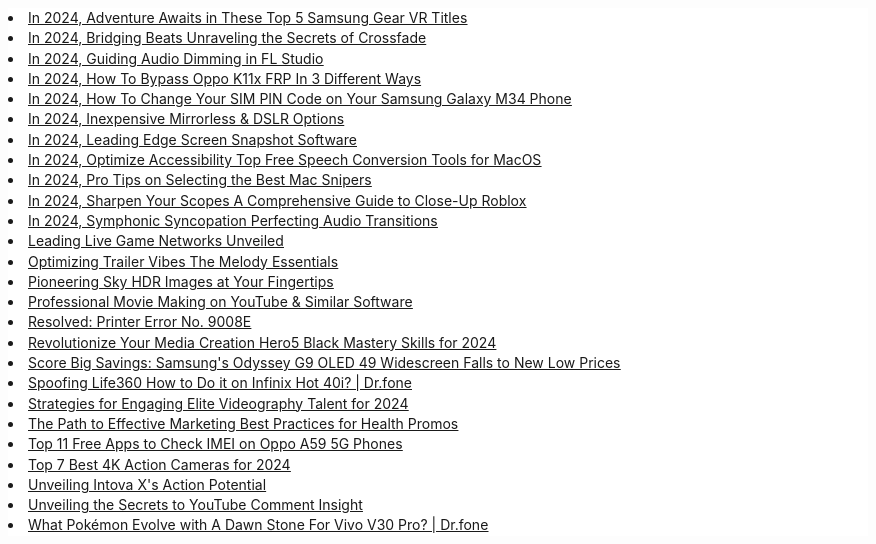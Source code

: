 <li><a href="https://extra-information.techidaily.com/in-2024-adventure-awaits-in-these-top-5-samsung-gear-vr-titles/"><u>In 2024, Adventure Awaits in These Top 5 Samsung Gear VR Titles</u></a></li>
<li><a href="https://extra-lessons.techidaily.com/in-2024-bridging-beats-unraveling-the-secrets-of-crossfade/"><u>In 2024, Bridging Beats  Unraveling the Secrets of Crossfade</u></a></li>
<li><a href="https://some-knowledge.techidaily.com/in-2024-guiding-audio-dimming-in-fl-studio/"><u>In 2024, Guiding Audio Dimming in FL Studio</u></a></li>
<li><a href="https://android-frp.techidaily.com/in-2024-how-to-bypass-oppo-k11x-frp-in-3-different-ways-by-drfone-android/"><u>In 2024, How To Bypass Oppo K11x FRP In 3 Different Ways</u></a></li>
<li><a href="https://sim-unlock.techidaily.com/in-2024-how-to-change-your-sim-pin-code-on-your-samsung-galaxy-m34-phone-by-drfone-android/"><u>In 2024, How To Change Your SIM PIN Code on Your Samsung Galaxy M34 Phone</u></a></li>
<li><a href="https://some-knowledge.techidaily.com/in-2024-inexpensive-mirrorless-and-dslr-options/"><u>In 2024, Inexpensive Mirrorless & DSLR Options</u></a></li>
<li><a href="https://visual-screen-recording.techidaily.com/in-2024-leading-edge-screen-snapshot-software/"><u>In 2024, Leading Edge Screen Snapshot Software</u></a></li>
<li><a href="https://fox-helps.techidaily.com/in-2024-optimize-accessibility-top-free-speech-conversion-tools-for-macos/"><u>In 2024, Optimize Accessibility  Top Free Speech Conversion Tools for MacOS</u></a></li>
<li><a href="https://visual-screen-recording.techidaily.com/in-2024-pro-tips-on-selecting-the-best-mac-snipers/"><u>In 2024, Pro Tips on Selecting the Best Mac Snipers</u></a></li>
<li><a href="https://fox-helps.techidaily.com/in-2024-sharpen-your-scopes-a-comprehensive-guide-to-close-up-roblox/"><u>In 2024, Sharpen Your Scopes  A Comprehensive Guide to Close-Up Roblox</u></a></li>
<li><a href="https://fox-helps.techidaily.com/in-2024-symphonic-syncopation-perfecting-audio-transitions/"><u>In 2024, Symphonic Syncopation  Perfecting Audio Transitions</u></a></li>
<li><a href="https://extra-information.techidaily.com/leading-live-game-networks-unveiled/"><u>Leading Live Game Networks Unveiled</u></a></li>
<li><a href="https://fox-helps.techidaily.com/optimizing-trailer-vibes-the-melody-essentials/"><u>Optimizing Trailer Vibes  The Melody Essentials</u></a></li>
<li><a href="https://fox-helps.techidaily.com/pioneering-sky-hdr-images-at-your-fingertips/"><u>Pioneering Sky HDR Images at Your Fingertips</u></a></li>
<li><a href="https://youtube-video-recordings.techidaily.com/professional-movie-making-on-youtube-and-similar-software/"><u>Professional Movie Making on YouTube & Similar Software</u></a></li>
<li><a href="https://printer-issues.techidaily.com/resolved-printer-error-no-9008e/"><u>Resolved: Printer Error No. 9008E</u></a></li>
<li><a href="https://fox-helps.techidaily.com/revolutionize-your-media-creation-hero5-black-mastery-skills-for-2024/"><u>Revolutionize Your Media Creation  Hero5 Black Mastery Skills for 2024</u></a></li>
<li><a href="https://hardware-tips.techidaily.com/score-big-savings-samsungs-odyssey-g9-oled-49-widescreen-falls-to-new-low-prices/"><u>Score Big Savings: Samsung's Odyssey G9 OLED 49 Widescreen Falls to New Low Prices</u></a></li>
<li><a href="https://fake-location.techidaily.com/spoofing-life360-how-to-do-it-on-infinix-hot-40i-drfone-by-drfone-virtual-android/"><u>Spoofing Life360 How to Do it on Infinix Hot 40i? | Dr.fone</u></a></li>
<li><a href="https://some-approaches.techidaily.com/strategies-for-engaging-elite-videography-talent-for-2024/"><u>Strategies for Engaging Elite Videography Talent for 2024</u></a></li>
<li><a href="https://fox-helps.techidaily.com/the-path-to-effective-marketing-best-practices-for-health-promos/"><u>The Path to Effective Marketing  Best Practices for Health Promos</u></a></li>
<li><a href="https://sim-unlock.techidaily.com/top-11-free-apps-to-check-imei-on-oppo-a59-5g-phones-by-drfone-android/"><u>Top 11 Free Apps to Check IMEI on Oppo A59 5G Phones</u></a></li>
<li><a href="https://fox-helps.techidaily.com/top-7-best-4k-action-cameras-for-2024/"><u>Top 7 Best 4K Action Cameras for 2024</u></a></li>
<li><a href="https://fox-helps.techidaily.com/unveiling-intova-xs-action-potential/"><u>Unveiling Intova X's Action Potential</u></a></li>
<li><a href="https://fox-helps.techidaily.com/unveiling-the-secrets-to-youtube-comment-insight/"><u>Unveiling the Secrets to YouTube Comment Insight</u></a></li>
<li><a href="https://change-location.techidaily.com/what-pokemon-evolve-with-a-dawn-stone-for-vivo-v30-pro-drfone-by-drfone-virtual-android/"><u>What Pokémon Evolve with A Dawn Stone For Vivo V30 Pro? | Dr.fone</u></a></li>
</ul></div>

